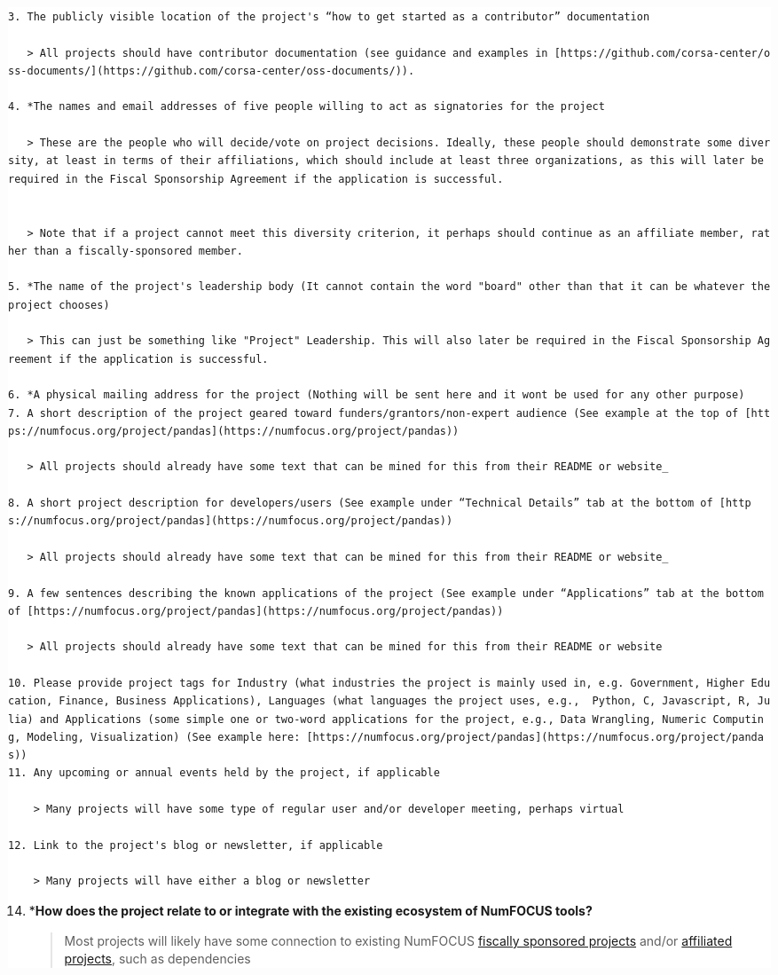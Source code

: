     3. The publicly visible location of the project's “how to get started as a contributor” documentation

       > All projects should have contributor documentation (see guidance and examples in [https://github.com/corsa-center/oss-documents/](https://github.com/corsa-center/oss-documents/)).

    4. *The names and email addresses of five people willing to act as signatories for the project

       > These are the people who will decide/vote on project decisions. Ideally, these people should demonstrate some diversity, at least in terms of their affiliations, which should include at least three organizations, as this will later be required in the Fiscal Sponsorship Agreement if the application is successful.


       > Note that if a project cannot meet this diversity criterion, it perhaps should continue as an affiliate member, rather than a fiscally-sponsored member.

    5. *The name of the project's leadership body (It cannot contain the word "board" other than that it can be whatever the project chooses)

       > This can just be something like "Project" Leadership. This will also later be required in the Fiscal Sponsorship Agreement if the application is successful.

    6. *A physical mailing address for the project (Nothing will be sent here and it wont be used for any other purpose)
    7. A short description of the project geared toward funders/grantors/non-expert audience (See example at the top of [https://numfocus.org/project/pandas](https://numfocus.org/project/pandas))

       > All projects should already have some text that can be mined for this from their README or website_

    8. A short project description for developers/users (See example under “Technical Details” tab at the bottom of [https://numfocus.org/project/pandas](https://numfocus.org/project/pandas))

       > All projects should already have some text that can be mined for this from their README or website_

    9. A few sentences describing the known applications of the project (See example under “Applications” tab at the bottom of [https://numfocus.org/project/pandas](https://numfocus.org/project/pandas))

       > All projects should already have some text that can be mined for this from their README or website

    10. Please provide project tags for Industry (what industries the project is mainly used in, e.g. Government, Higher Education, Finance, Business Applications), Languages (what languages the project uses, e.g.,  Python, C, Javascript, R, Julia) and Applications (some simple one or two-word applications for the project, e.g., Data Wrangling, Numeric Computing, Modeling, Visualization) (See example here: [https://numfocus.org/project/pandas](https://numfocus.org/project/pandas))
    11. Any upcoming or annual events held by the project, if applicable

        > Many projects will have some type of regular user and/or developer meeting, perhaps virtual

    12. Link to the project's blog or newsletter, if applicable

        > Many projects will have either a blog or newsletter

14. ***How does the project relate to or integrate with the existing ecosystem of NumFOCUS tools?**

    > Most projects will likely have some connection to existing NumFOCUS [fiscally sponsored projects](https://numfocus.org/sponsored-projects) and/or [affiliated projects](https://numfocus.org/sponsored-projects/affiliated-projects), such as dependencies
